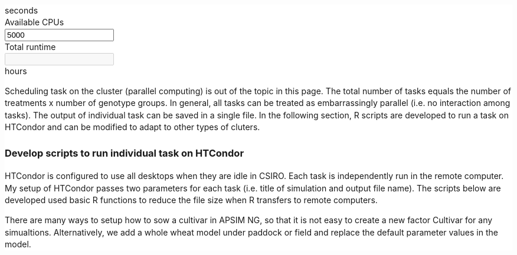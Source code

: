  <div class="input-group-append">
    <span class="input-group-text">seconds</span>
  </div>
</div>
<div class="input-group input-group-sm mb-3">
  <div class="input-group-prepend col-5">
    <span class="input-group-text col-12">Available CPUs</span>
  </div>
  <input name="total-run-time" type="text" id="cpus" value=5000 class="form-control" aria-label="Small" aria-describedby="inputGroup-sizing-sm">
</div>
<div class="input-group input-group-sm mb-3">
  <div class="input-group-prepend col-5">
    <span class="input-group-text col-12">Total runtime</span>
  </div>
  <input name="total-run-time" type="text" id="final-runtime" class="form-control" aria-label="Small" disabled aria-describedby="inputGroup-sizing-sm">
   <div class="input-group-append">
    <span class="input-group-text">hours</span>
  </div>
</div>

<script type="text/javascript">
$( document ).ready(function() {
  var cal_runtime = function() {
    let n_treatments = parseFloat($("#treatments").val());
    let n_genotype_group = parseFloat($("#genotype-groups").val());
    let individual_runtime = parseFloat($("#runtime-individual").val());
    let n_cpus = parseFloat($("#cpus").val());
    let final_runtime = n_treatments * n_genotype_group * individual_runtime / n_cpus / 3600;
    $("#final-runtime").val(final_runtime);
  }
  cal_runtime();
  $("input[name='total-run-time']").change(function() {
      cal_runtime();
  });
});
</script>

Scheduling task on the cluster (parallel computing) is out of the topic in this page. The total number of tasks equals the number of treatments x number of genotype groups. In general, all tasks can be treated as embarrassingly parallel (i.e. no interaction among tasks). The output of individual task can be saved in a single file. In the following section, R scripts are developed to run a task on HTCondor and can be modified to adapt to other types of cluters.

### Develop scripts to run individual task on HTCondor

HTCondor is configured to use all desktops when they are idle in CSIRO. Each task is independently run in the remote computer. My setup of HTCondor passes two parameters for each task (i.e. title of simulation and output file name). The scripts below are developed used basic R functions to reduce the file size when R transfers to remote computers.

There are many ways to setup how to sow a cultivar in APSIM NG, so that it is not easy to create a new factor Cultivar for any simualtions. Alternatively, we add a whole wheat model under paddock or field and replace the default parameter values in the model.
